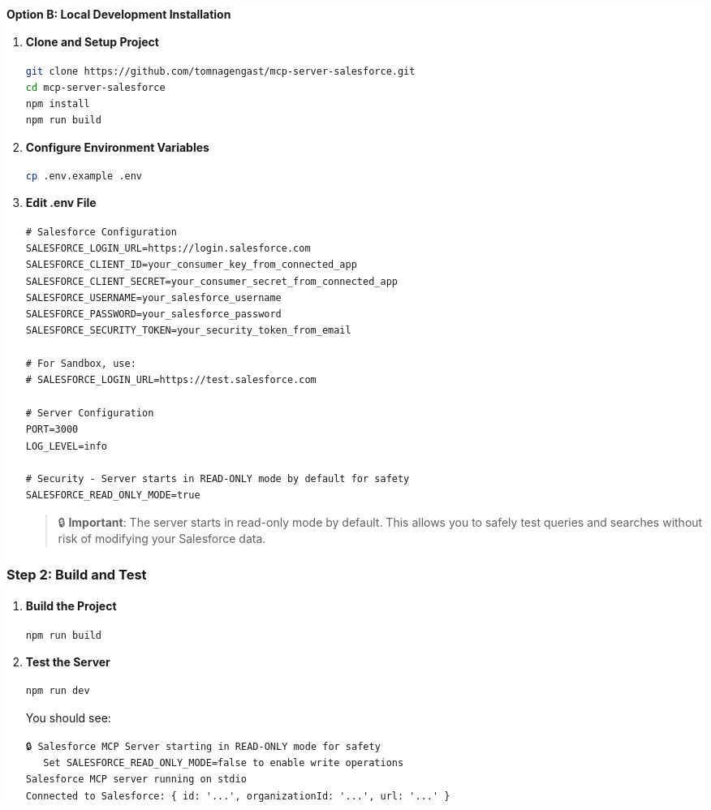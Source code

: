 **Option B: Local Development Installation**

1. **Clone and Setup Project**
   ```bash
   git clone https://github.com/tomnagengast/mcp-server-salesforce.git
   cd mcp-server-salesforce
   npm install
   npm run build
   ```

2. **Configure Environment Variables**
   ```bash
   cp .env.example .env
   ```

3. **Edit .env File**
   ```env
   # Salesforce Configuration
   SALESFORCE_LOGIN_URL=https://login.salesforce.com
   SALESFORCE_CLIENT_ID=your_consumer_key_from_connected_app
   SALESFORCE_CLIENT_SECRET=your_consumer_secret_from_connected_app
   SALESFORCE_USERNAME=your_salesforce_username
   SALESFORCE_PASSWORD=your_salesforce_password
   SALESFORCE_SECURITY_TOKEN=your_security_token_from_email

   # For Sandbox, use:
   # SALESFORCE_LOGIN_URL=https://test.salesforce.com

   # Server Configuration
   PORT=3000
   LOG_LEVEL=info

   # Security - Server starts in READ-ONLY mode by default for safety
   SALESFORCE_READ_ONLY_MODE=true
   ```

   > 🔒 **Important**: The server starts in read-only mode by default. This allows you to safely test queries and searches without risk of modifying your Salesforce data.

### Step 2: Build and Test

1. **Build the Project**
   ```bash
   npm run build
   ```

2. **Test the Server**
   ```bash
   npm run dev
   ```

   You should see:
   ```
   🔒 Salesforce MCP Server starting in READ-ONLY mode for safety
      Set SALESFORCE_READ_ONLY_MODE=false to enable write operations
   Salesforce MCP server running on stdio
   Connected to Salesforce: { id: '...', organizationId: '...', url: '...' }
   ```

